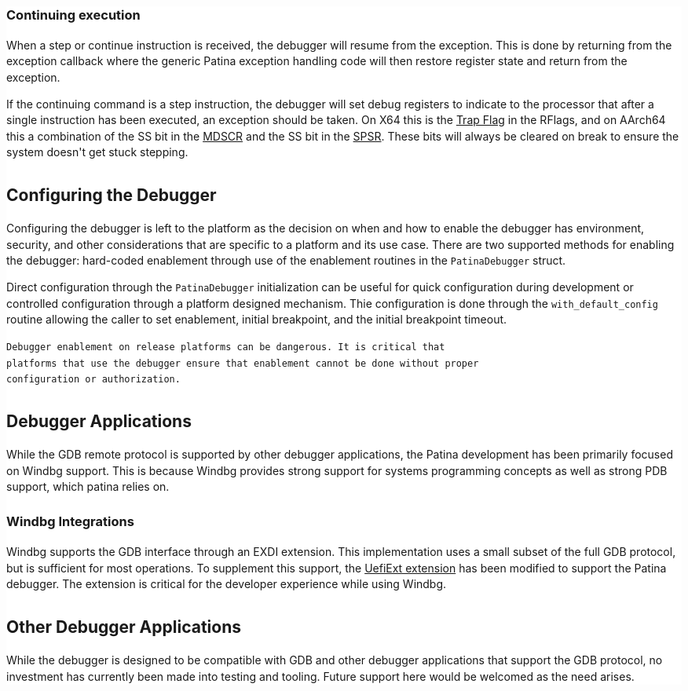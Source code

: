 ### Continuing execution

When a step or continue instruction is received, the debugger will resume from the
exception. This is done by returning from the exception callback where the generic
Patina exception handling code will then restore register state and return from the
exception.

If the continuing command is a step instruction, the debugger will set debug registers
to indicate to the processor that after a single instruction has been executed, an
exception should be taken. On X64 this is the [Trap Flag](https://en.wikipedia.org/wiki/Trap_flag)
in the RFlags, and on AArch64 this a combination of the SS bit in the
[MDSCR](https://developer.arm.com/documentation/100442/0100/debug-registers/aarch64-debug-registers/mdscr-el1--monitor-debug-system-control-register--el1)
and the SS bit in the [SPSR](https://developer.arm.com/documentation/dui0801/a/Overview-of-AArch64-state/Saved-Program-Status-Registers--SPSRs--in-AArch64-state).
These bits will always be cleared on break to ensure the system doesn't get stuck stepping.

## Configuring the Debugger

Configuring the debugger is left to the platform as the decision on when and how
to enable the debugger has environment, security, and other considerations that
are specific to a platform and its use case. There are two supported methods for
enabling the debugger: hard-coded enablement through use of the enablement routines
in the `PatinaDebugger` struct.

Direct configuration through the `PatinaDebugger` initialization can be useful for
quick configuration during development or controlled configuration through a platform
designed mechanism. Thie configuration is done through the `with_default_config`
routine allowing the caller to set enablement, initial breakpoint, and the initial
breakpoint timeout.

```admonish important
Debugger enablement on release platforms can be dangerous. It is critical that
platforms that use the debugger ensure that enablement cannot be done without proper
configuration or authorization.
```

## Debugger Applications

While the GDB remote protocol is supported by other debugger applications, the Patina
development has been primarily focused on Windbg support. This is because Windbg
provides strong support for systems programming concepts as well as strong PDB
support, which patina relies on.

### Windbg Integrations

Windbg supports the GDB interface through an EXDI extension. This implementation
uses a small subset of the full GDB protocol, but is sufficient for most operations.
To supplement this support, the [UefiExt extension](https://github.com/microsoft/uefi_debug_tools/tree/main/UefiDbgExt#readme)
has been modified to support the Patina debugger. The extension is critical for
the developer experience while using Windbg.

## Other Debugger Applications

While the debugger is designed to be compatible with GDB and other debugger applications
that support the GDB protocol, no investment has currently been made into testing and
tooling. Future support here would be welcomed as the need arises.
